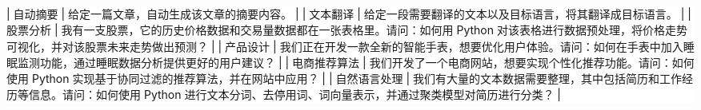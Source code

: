 | 自动摘要                                       | 给定一篇文章，自动生成该文章的摘要内容。                                                                                                                                                                                                                                                                                                                                                                                                                                                                                                                                                                           |
| 文本翻译                                       | 给定一段需要翻译的文本以及目标语言，将其翻译成目标语言。                                                                                                                                                                                                                                                                                                                                                                                                                                                                                                                                                          |
| 股票分析                        | 我有一支股票，它的历史价格数据和交易量数据都在一张表格里。请问：如何用 Python 对该表格进行数据预处理，将价格走势可视化，并对该股票未来走势做出预测？                                                                                                                                                                                                                                                                                                                                                                                                                                                                                                                                                                                                                                                                                                                                                                                                                         |
| 产品设计                        | 我们正在开发一款全新的智能手表，想要优化用户体验。请问：如何在手表中加入睡眠监测功能，通过睡眠数据分析提供更好的用户建议？                                                                                                                                                                                                                                                                                                                                                                                                                                                                                                                                                                                                                                                                                                                                                                                                                                                                                                                                                                                |
| 电商推荐算法                    | 我们开发了一个电商网站，想要实现个性化推荐功能。请问：如何使用 Python 实现基于协同过滤的推荐算法，并在网站中应用？                                                                                                                                                                                                                                                                                                                                                                                                                                                                                                                                                                                                                                                                                                                                                                                                                                                                                                                                                                   |
| 自然语言处理                    | 我们有大量的文本数据需要整理，其中包括简历和工作经历等信息。请问：如何使用 Python 进行文本分词、去停用词、词向量表示，并通过聚类模型对简历进行分类？                                                                                                                                                                                                                                                                                                                                                                                                                                                                                                                                                                                                                                                                                                                                                                                                                                                                                                     |